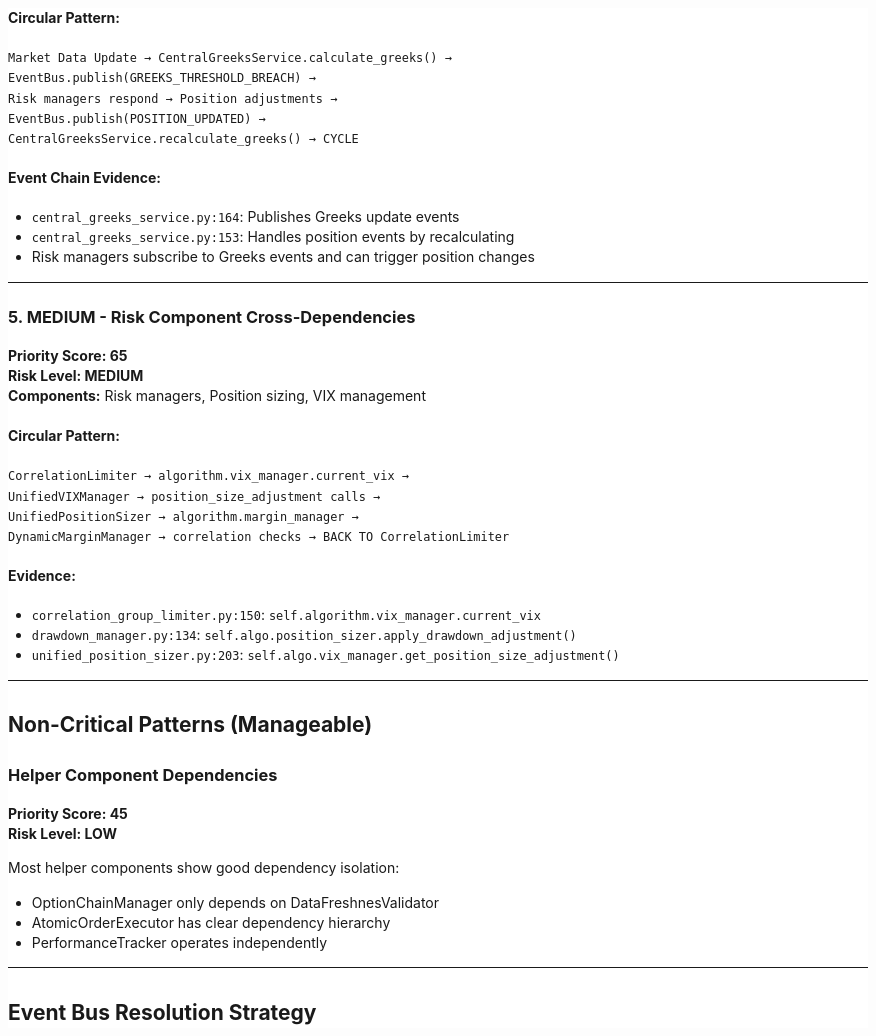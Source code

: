 #### Circular Pattern:
```
Market Data Update → CentralGreeksService.calculate_greeks() → 
EventBus.publish(GREEKS_THRESHOLD_BREACH) → 
Risk managers respond → Position adjustments → 
EventBus.publish(POSITION_UPDATED) → 
CentralGreeksService.recalculate_greeks() → CYCLE
```

#### Event Chain Evidence:
- `central_greeks_service.py:164`: Publishes Greeks update events
- `central_greeks_service.py:153`: Handles position events by recalculating
- Risk managers subscribe to Greeks events and can trigger position changes

---

### 5. **MEDIUM - Risk Component Cross-Dependencies**  
**Priority Score: 65**  
**Risk Level: MEDIUM**  
**Components:** Risk managers, Position sizing, VIX management

#### Circular Pattern:
```
CorrelationLimiter → algorithm.vix_manager.current_vix → 
UnifiedVIXManager → position_size_adjustment calls → 
UnifiedPositionSizer → algorithm.margin_manager → 
DynamicMarginManager → correlation checks → BACK TO CorrelationLimiter
```

#### Evidence:
- `correlation_group_limiter.py:150`: `self.algorithm.vix_manager.current_vix`
- `drawdown_manager.py:134`: `self.algo.position_sizer.apply_drawdown_adjustment()`
- `unified_position_sizer.py:203`: `self.algo.vix_manager.get_position_size_adjustment()`

---

## Non-Critical Patterns (Manageable)

### Helper Component Dependencies
**Priority Score: 45**  
**Risk Level: LOW**

Most helper components show good dependency isolation:
- OptionChainManager only depends on DataFreshnesValidator
- AtomicOrderExecutor has clear dependency hierarchy
- PerformanceTracker operates independently

---

## Event Bus Resolution Strategy
